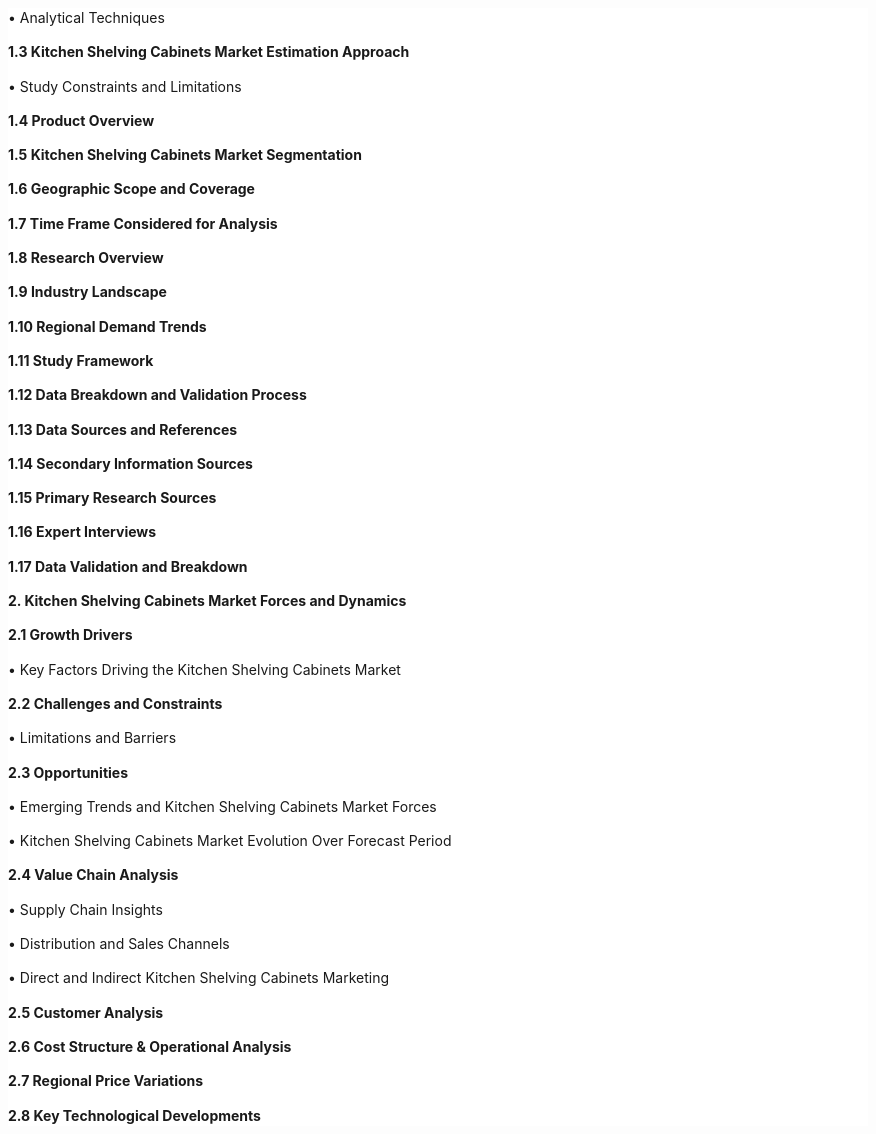 • Analytical Techniques

<strong>1.3 Kitchen Shelving Cabinets Market Estimation Approach</strong>

• Study Constraints and Limitations

<strong>1.4 Product Overview</strong>

<strong>1.5 Kitchen Shelving Cabinets Market Segmentation</strong>

<strong>1.6 Geographic Scope and Coverage</strong>

<strong>1.7 Time Frame Considered for Analysis</strong>

<strong>1.8 Research Overview</strong>

<strong>1.9 Industry Landscape</strong>

<strong>1.10 Regional Demand Trends</strong>

<strong>1.11 Study Framework</strong>

<strong>1.12 Data Breakdown and Validation Process</strong>

<strong>1.13 Data Sources and References</strong>

<strong>1.14 Secondary Information Sources</strong>

<strong>1.15 Primary Research Sources</strong>

<strong>1.16 Expert Interviews</strong>

<strong>1.17 Data Validation and Breakdown</strong>

<strong>2. Kitchen Shelving Cabinets Market Forces and Dynamics</strong>

<strong>2.1 Growth Drivers</strong>

• Key Factors Driving the Kitchen Shelving Cabinets Market

<strong>2.2 Challenges and Constraints</strong>

• Limitations and Barriers

<strong>2.3 Opportunities</strong>

• Emerging Trends and Kitchen Shelving Cabinets Market Forces

• Kitchen Shelving Cabinets Market Evolution Over Forecast Period

<strong>2.4 Value Chain Analysis</strong>

• Supply Chain Insights

• Distribution and Sales Channels

• Direct and Indirect Kitchen Shelving Cabinets Marketing

<strong>2.5 Customer Analysis</strong>

<strong>2.6 Cost Structure & Operational Analysis</strong>

<strong>2.7 Regional Price Variations</strong>

<strong>2.8 Key Technological Developments</strong>
